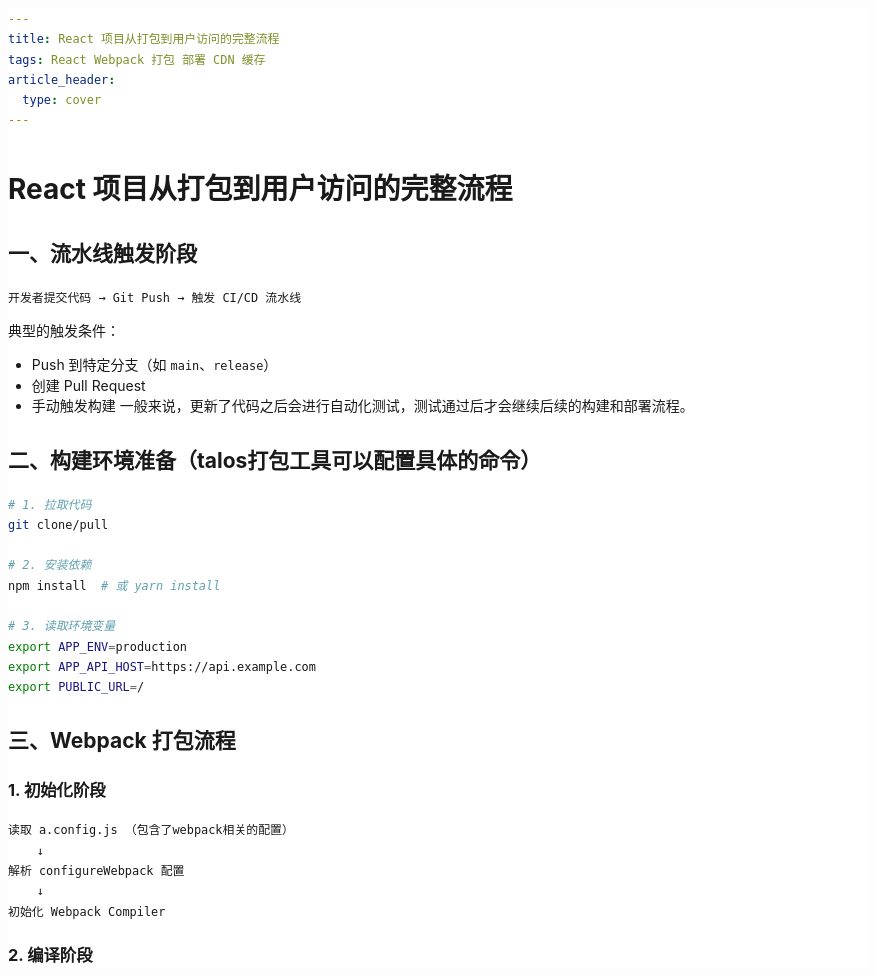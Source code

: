 ```yaml
---
title: React 项目从打包到用户访问的完整流程
tags: React Webpack 打包 部署 CDN 缓存
article_header:
  type: cover
---
```

# React 项目从打包到用户访问的完整流程

## 一、流水线触发阶段

```
开发者提交代码 → Git Push → 触发 CI/CD 流水线
```

典型的触发条件：
- Push 到特定分支（如 `main`、`release`）
- 创建 Pull Request
- 手动触发构建
一般来说，更新了代码之后会进行自动化测试，测试通过后才会继续后续的构建和部署流程。

## 二、构建环境准备（talos打包工具可以配置具体的命令）

```bash
# 1. 拉取代码
git clone/pull

# 2. 安装依赖
npm install  # 或 yarn install

# 3. 读取环境变量
export APP_ENV=production
export APP_API_HOST=https://api.example.com
export PUBLIC_URL=/
```

## 三、Webpack 打包流程

### 1. **初始化阶段**
```
读取 a.config.js （包含了webpack相关的配置）
    ↓
解析 configureWebpack 配置
    ↓
初始化 Webpack Compiler
```

### 2. **编译阶段**
